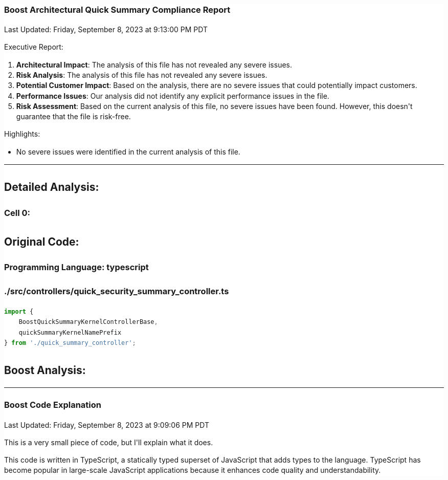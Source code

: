 ### Boost Architectural Quick Summary Compliance Report

Last Updated: Friday, September 8, 2023 at 9:13:00 PM PDT


Executive Report:

1. **Architectural Impact**: The analysis of this file has not revealed any severe issues.
2. **Risk Analysis**: The analysis of this file has not revealed any severe issues.
3. **Potential Customer Impact**: Based on the analysis, there are no severe issues that could potentially impact customers.
4. **Performance Issues**: Our analysis did not identify any explicit performance issues in the file.
5. **Risk Assessment**: Based on the current analysis of this file, no severe issues have been found. However, this doesn't guarantee that the file is risk-free.

Highlights:

- No severe issues were identified in the current analysis of this file.

---
## Detailed Analysis:

### Cell 0:
## Original Code:

### Programming Language: typescript
### ./src/controllers/quick_security_summary_controller.ts 

```typescript
import {
    BoostQuickSummaryKernelControllerBase,
    quickSummaryKernelNamePrefix
} from './quick_summary_controller';

```
## Boost Analysis:



---

### Boost Code Explanation

Last Updated: Friday, September 8, 2023 at 9:09:06 PM PDT

This is a very small piece of code, but I'll explain what it does.

This code is written in TypeScript, a statically typed superset of JavaScript that adds types to the language. TypeScript has become popular in large-scale JavaScript applications because it enhances code quality and understandability.
